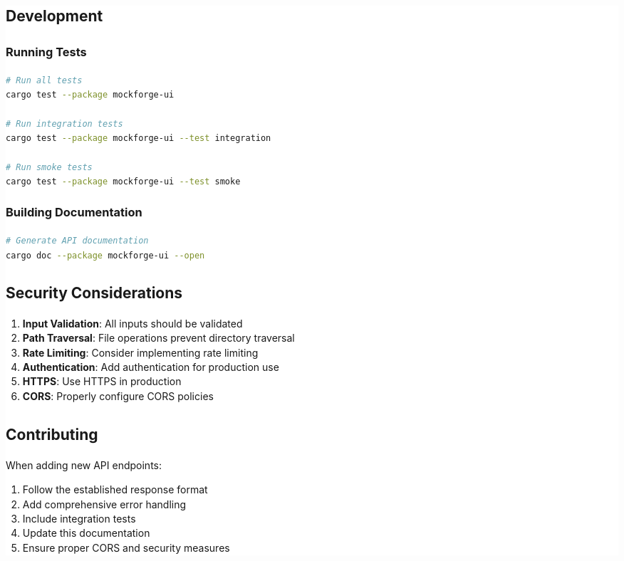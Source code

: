 ## Development

### Running Tests
```bash
# Run all tests
cargo test --package mockforge-ui

# Run integration tests
cargo test --package mockforge-ui --test integration

# Run smoke tests
cargo test --package mockforge-ui --test smoke
```

### Building Documentation
```bash
# Generate API documentation
cargo doc --package mockforge-ui --open
```

## Security Considerations

1. **Input Validation**: All inputs should be validated
2. **Path Traversal**: File operations prevent directory traversal
3. **Rate Limiting**: Consider implementing rate limiting
4. **Authentication**: Add authentication for production use
5. **HTTPS**: Use HTTPS in production
6. **CORS**: Properly configure CORS policies

## Contributing

When adding new API endpoints:
1. Follow the established response format
2. Add comprehensive error handling
3. Include integration tests
4. Update this documentation
5. Ensure proper CORS and security measures
